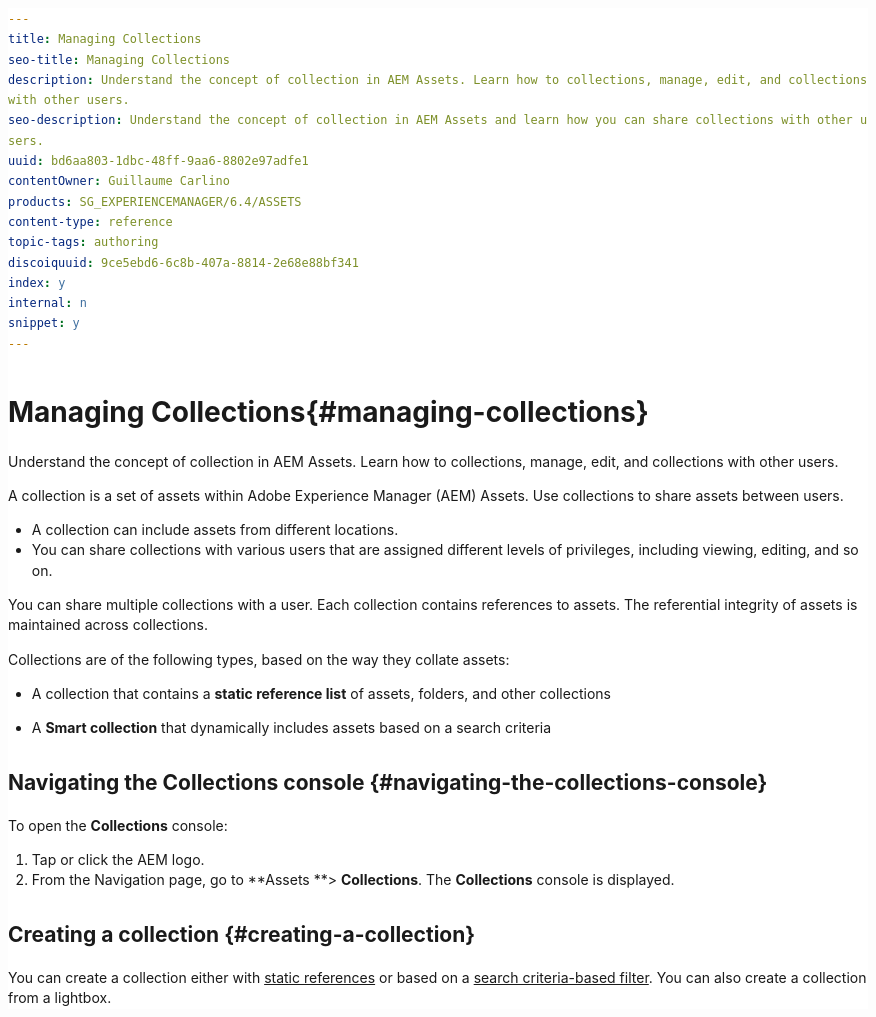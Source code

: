 ```yaml
---
title: Managing Collections
seo-title: Managing Collections
description: Understand the concept of collection in AEM Assets. Learn how to collections, manage, edit, and collections with other users.
seo-description: Understand the concept of collection in AEM Assets and learn how you can share collections with other users.
uuid: bd6aa803-1dbc-48ff-9aa6-8802e97adfe1
contentOwner: Guillaume Carlino
products: SG_EXPERIENCEMANAGER/6.4/ASSETS
content-type: reference
topic-tags: authoring
discoiquuid: 9ce5ebd6-6c8b-407a-8814-2e68e88bf341
index: y
internal: n
snippet: y
---
```


# Managing Collections{#managing-collections}

Understand the concept of collection in AEM Assets. Learn how to collections, manage, edit, and collections with other users.

A collection is a set of assets within Adobe Experience Manager (AEM) Assets. Use collections to share assets between users.

* A collection can include assets from different locations.
* You can share collections with various users that are assigned different levels of privileges, including viewing, editing, and so on.

You can share multiple collections with a user. Each collection contains references to assets. The referential integrity of assets is maintained across collections.

Collections are of the following types, based on the way they collate assets:

* A collection that contains a **static reference list** of assets, folders, and other collections  

* A **Smart collection** that dynamically includes assets based on a search criteria

## Navigating the Collections console {#navigating-the-collections-console}

To open the **Collections** console:

1. Tap or click the AEM logo.
1. From the Navigation page, go to **Assets **&gt; **Collections**. The **Collections** console is displayed.

## Creating a collection {#creating-a-collection}

You can create a collection either with [static references](#creatingacollectionwithstaticreferences) or based on a [search criteria-based filter](#creatingacollectionwithsearchcriteriabasedfilteralsocalledsmartcollection). You can also create a collection from a lightbox.
